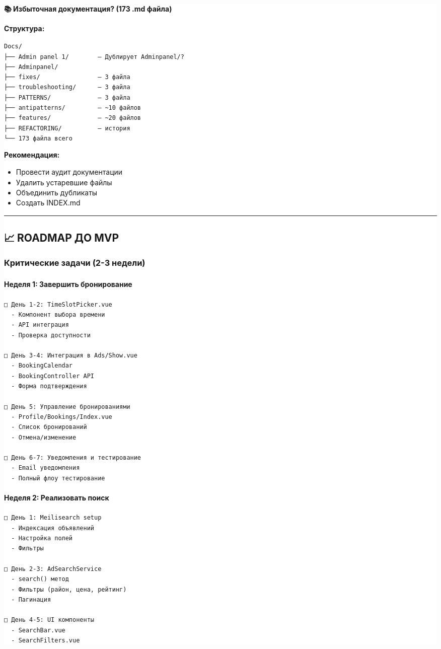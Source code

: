 #### 📚 Избыточная документация? (173 .md файла)
**Структура:**
```
Docs/
├── Admin panel 1/        — Дублирует Adminpanel/?
├── Adminpanel/
├── fixes/                — 3 файла
├── troubleshooting/      — 3 файла
├── PATTERNS/             — 3 файла
├── antipatterns/         — ~10 файлов
├── features/             — ~20 файлов
├── REFACTORING/          — история
└── 173 файла всего
```

**Рекомендация:**
- Провести аудит документации
- Удалить устаревшие файлы
- Объединить дубликаты
- Создать INDEX.md

---

## 📈 ROADMAP ДО MVP

### Критические задачи (2-3 недели)

#### Неделя 1: Завершить бронирование
```
□ День 1-2: TimeSlotPicker.vue
  - Компонент выбора времени
  - API интеграция
  - Проверка доступности

□ День 3-4: Интеграция в Ads/Show.vue
  - BookingCalendar
  - BookingController API
  - Форма подтверждения

□ День 5: Управление бронированиями
  - Profile/Bookings/Index.vue
  - Список бронирований
  - Отмена/изменение

□ День 6-7: Уведомления и тестирование
  - Email уведомления
  - Полный флоу тестирование
```

#### Неделя 2: Реализовать поиск
```
□ День 1: Meilisearch setup
  - Индексация объявлений
  - Настройка полей
  - Фильтры

□ День 2-3: AdSearchService
  - search() метод
  - Фильтры (район, цена, рейтинг)
  - Пагинация

□ День 4-5: UI компоненты
  - SearchBar.vue
  - SearchFilters.vue
```